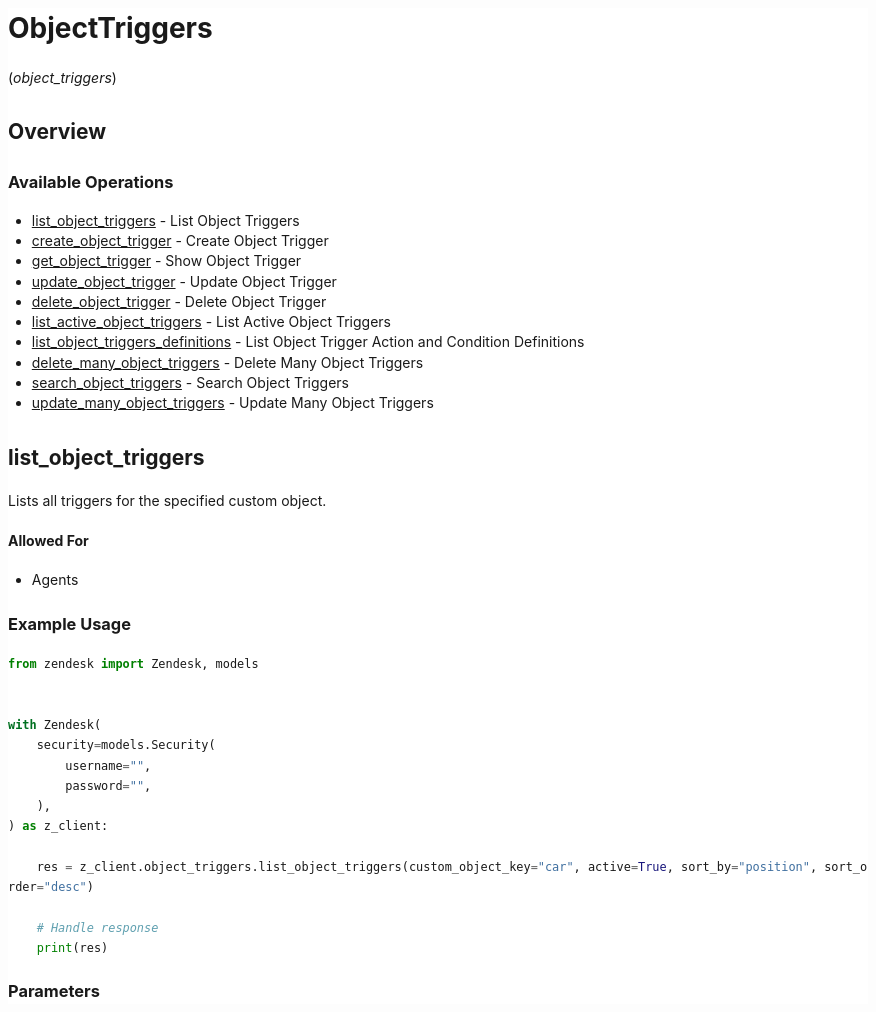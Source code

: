 # ObjectTriggers
(*object_triggers*)

## Overview

### Available Operations

* [list_object_triggers](#list_object_triggers) - List Object Triggers
* [create_object_trigger](#create_object_trigger) - Create Object Trigger
* [get_object_trigger](#get_object_trigger) - Show Object Trigger
* [update_object_trigger](#update_object_trigger) - Update Object Trigger
* [delete_object_trigger](#delete_object_trigger) - Delete Object Trigger
* [list_active_object_triggers](#list_active_object_triggers) - List Active Object Triggers
* [list_object_triggers_definitions](#list_object_triggers_definitions) - List Object Trigger Action and Condition Definitions
* [delete_many_object_triggers](#delete_many_object_triggers) - Delete Many Object Triggers
* [search_object_triggers](#search_object_triggers) - Search Object Triggers
* [update_many_object_triggers](#update_many_object_triggers) - Update Many Object Triggers

## list_object_triggers

Lists all triggers for the specified custom object.

#### Allowed For 
* Agents


### Example Usage

```python
from zendesk import Zendesk, models


with Zendesk(
    security=models.Security(
        username="",
        password="",
    ),
) as z_client:

    res = z_client.object_triggers.list_object_triggers(custom_object_key="car", active=True, sort_by="position", sort_order="desc")

    # Handle response
    print(res)

```

### Parameters
